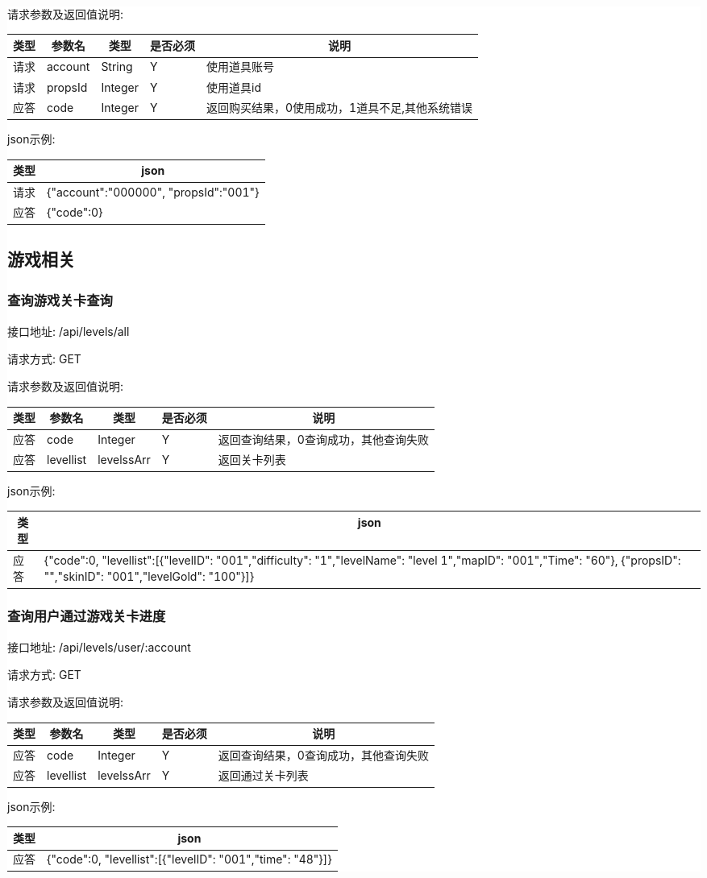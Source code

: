 请求参数及返回值说明:

| 类型 |  参数名  |  类型   | 是否必须 |                      说明                     |
| ---- | ------- | ------- | ------- | --------------------------------------------- |
| 请求 |  account | String |    Y    |                 使用道具账号                   |
| 请求 |  propsId | Integer|    Y    |                  使用道具id                    |
| 应答 |   code   | Integer|    Y    |  返回购买结果，0使用成功，1道具不足,其他系统错误  |

json示例:

| 类型 |           json          |
| ---- | ----------------------- |
| 请求 |{"account":"000000", "propsId":"001"}|
| 应答 |{"code":0}|

## 游戏相关
### 查询游戏关卡查询
接口地址: /api/levels/all

请求方式: GET

请求参数及返回值说明:

| 类型 |  参数名  |   类型    | 是否必须 |                      说明                     |
| ---- | ------- | --------- | ------- | --------------------------------------------- |
| 应答 |   code   |  Integer |    Y    |       返回查询结果，0查询成功，其他查询失败       |
| 应答 |levellist |levelssArr|    Y    |                    返回关卡列表                |

json示例:

| 类型 |                          json                        |
| ---- | ---------------------------------------------------- |
| 应答 |{"code":0, "levellist":[{"levelID": "001","difficulty": "1","levelName": "level 1","mapID": "001","Time": "60"}, {"propsID": "","skinID": "001","levelGold": "100"}]}|

### 查询用户通过游戏关卡进度
接口地址: /api/levels/user/:account

请求方式: GET

请求参数及返回值说明:

| 类型 |  参数名  |  类型   | 是否必须 |                      说明                     |
| ---- | ------- | ------- | ------- | --------------------------------------------- |
| 应答 |   code   |  Integer |    Y    |       返回查询结果，0查询成功，其他查询失败    |
| 应答 |levellist |levelssArr|    Y    |                 返回通过关卡列表              |

json示例:

| 类型 |                          json                        |
| ---- | ---------------------------------------------------- |
| 应答 |{"code":0, "levellist":[{"levelID": "001","time": "48"}]}|
